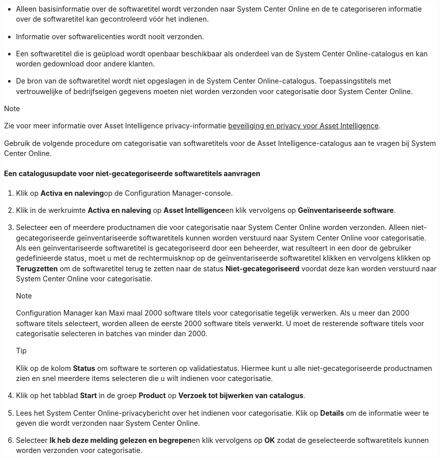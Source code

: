 -   Alleen basisinformatie over de softwaretitel wordt verzonden naar System Center Online en de te categoriseren informatie over de softwaretitel kan gecontroleerd vóór het indienen.  

-   Informatie over softwarelicenties wordt nooit verzonden.  

-   Een softwaretitel die is geüpload wordt openbaar beschikbaar als onderdeel van de System Center Online-catalogus en kan worden gedownload door andere klanten.  

-   De bron van de softwaretitel wordt niet opgeslagen in de System Center Online-catalogus. Toepassingstitels met vertrouwelijke of bedrijfseigen gegevens moeten niet worden verzonden voor categorisatie door System Center Online.  

> [!NOTE]  
>  Zie voor meer informatie over Asset Intelligence privacy-informatie [beveiliging en privacy voor Asset Intelligence](../../../../core/clients/manage/asset-intelligence/security-and-privacy-for-asset-intelligence.md).  

 Gebruik de volgende procedure om categorisatie van softwaretitels voor de Asset Intelligence-catalogus aan te vragen bij System Center Online.  

#### <a name="to-request-a-catalog-update-for-uncategorized-software-titles"></a>Een catalogusupdate voor niet-gecategoriseerde softwaretitels aanvragen  

1.  Klik op **Activa en naleving**op de Configuration Manager-console.  

2.  Klik in de werkruimte **Activa en naleving** op **Asset Intelligence**en klik vervolgens op **Geïnventariseerde software**.  

3.  Selecteer een of meerdere productnamen die voor categorisatie naar System Center Online worden verzonden. Alleen niet-gecategoriseerde geïnventariseerde softwaretitels kunnen worden verstuurd naar System Center Online voor categorisatie. Als een geïnventariseerde softwaretitel is gecategoriseerd door een beheerder, wat resulteert in een door de gebruiker gedefinieerde status, moet u met de rechtermuisknop op de geïnventariseerde softwaretitel klikken en vervolgens klikken op **Terugzetten** om de softwaretitel terug te zetten naar de status **Niet-gecategoriseerd** voordat deze kan worden verstuurd naar System Center Online voor categorisatie.  

    > [!NOTE]  
    >  Configuration Manager kan Maxi maal 2000 software titels voor categorisatie tegelijk verwerken. Als u meer dan 2000 software titels selecteert, worden alleen de eerste 2000 software titels verwerkt. U moet de resterende software titels voor categorisatie selecteren in batches van minder dan 2000.  

    > [!TIP]  
    >  Klik op de kolom **Status** om software te sorteren op validatiestatus. Hiermee kunt u alle niet-gecategoriseerde productnamen zien en snel meerdere items selecteren die u wilt indienen voor categorisatie.  

4.  Klik op het tabblad **Start** in de groep **Product** op **Verzoek tot bijwerken van catalogus**.  

5.  Lees het System Center Online-privacybericht over het indienen voor categorisatie. Klik op **Details** om de informatie weer te geven die wordt verzonden naar System Center Online.  

6.  Selecteer **Ik heb deze melding gelezen en begrepen**en klik vervolgens op **OK** zodat de geselecteerde softwaretitels kunnen worden verzonden voor categorisatie.  
